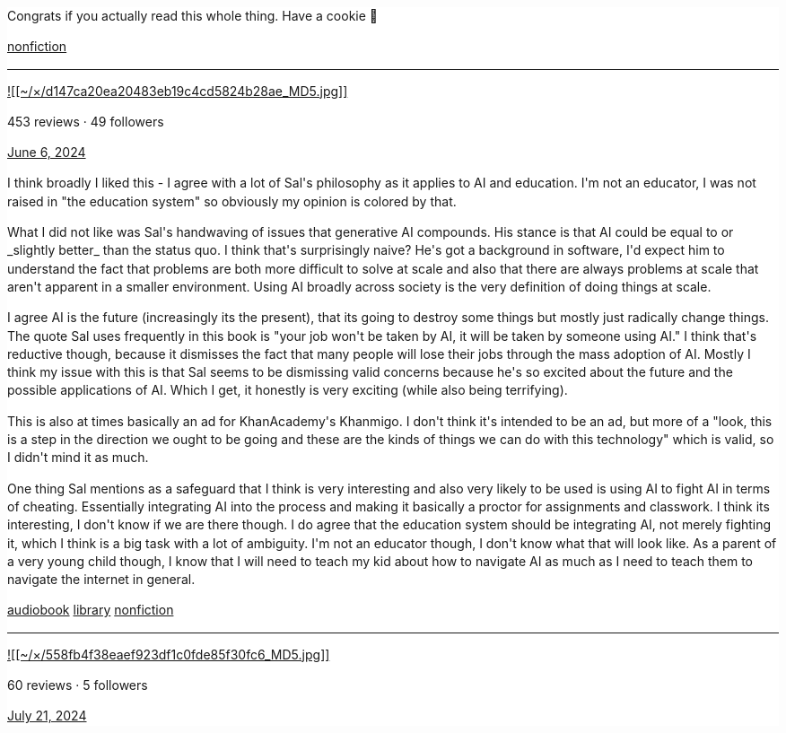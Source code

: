 Congrats if you actually read this whole thing. Have a cookie 🍪

[nonfiction](https://www.goodreads.com/review/list/178445347?shelf=nonfiction)

---

[![[~/×/d147ca20ea20483eb19c4cd5824b28ae_MD5.jpg]]](https://www.goodreads.com/user/show/34126479-maya)

453 reviews · 49 followers

[June 6, 2024](https://www.goodreads.com/review/show/6552202343)

I think broadly I liked this - I agree with a lot of Sal's philosophy as it applies to AI and education. I'm not an educator, I was not raised in "the education system" so obviously my opinion is colored by that.

What I did not like was Sal's handwaving of issues that generative AI compounds. His stance is that AI could be equal to or \_slightly better\_ than the status quo. I think that's surprisingly naive? He's got a background in software, I'd expect him to understand the fact that problems are both more difficult to solve at scale and also that there are always problems at scale that aren't apparent in a smaller environment. Using AI broadly across society is the very definition of doing things at scale.

I agree AI is the future (increasingly its the present), that its going to destroy some things but mostly just radically change things. The quote Sal uses frequently in this book is "your job won't be taken by AI, it will be taken by someone using AI." I think that's reductive though, because it dismisses the fact that many people will lose their jobs through the mass adoption of AI. Mostly I think my issue with this is that Sal seems to be dismissing valid concerns because he's so excited about the future and the possible applications of AI. Which I get, it honestly is very exciting (while also being terrifying).

This is also at times basically an ad for KhanAcademy's Khanmigo. I don't think it's intended to be an ad, but more of a "look, this is a step in the direction we ought to be going and these are the kinds of things we can do with this technology" which is valid, so I didn't mind it as much.

One thing Sal mentions as a safeguard that I think is very interesting and also very likely to be used is using AI to fight AI in terms of cheating. Essentially integrating AI into the process and making it basically a proctor for assignments and classwork. I think its interesting, I don't know if we are there though. I do agree that the education system should be integrating AI, not merely fighting it, which I think is a big task with a lot of ambiguity. I'm not an educator though, I don't know what that will look like. As a parent of a very young child though, I know that I will need to teach my kid about how to navigate AI as much as I need to teach them to navigate the internet in general.

[audiobook](https://www.goodreads.com/review/list/34126479?shelf=audiobook) [library](https://www.goodreads.com/review/list/34126479?shelf=library) [nonfiction](https://www.goodreads.com/review/list/34126479?shelf=nonfiction)

---

[![[~/×/558fb4f38eaef923df1c0fde85f30fc6_MD5.jpg]]](https://www.goodreads.com/user/show/70822-taylor)

60 reviews · 5 followers

[July 21, 2024](https://www.goodreads.com/review/show/6665938713)
